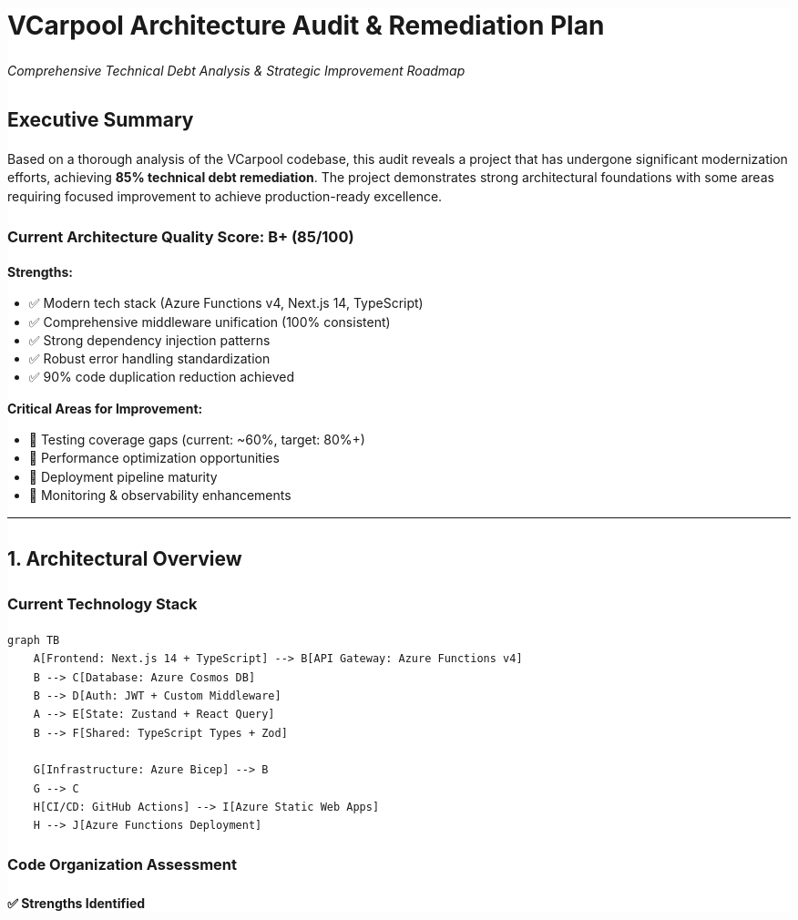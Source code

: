 # VCarpool Architecture Audit & Remediation Plan

_Comprehensive Technical Debt Analysis & Strategic Improvement Roadmap_

## Executive Summary

Based on a thorough analysis of the VCarpool codebase, this audit reveals a project that has undergone significant modernization efforts, achieving **85% technical debt remediation**. The project demonstrates strong architectural foundations with some areas requiring focused improvement to achieve production-ready excellence.

### Current Architecture Quality Score: **B+ (85/100)**

**Strengths:**

- ✅ Modern tech stack (Azure Functions v4, Next.js 14, TypeScript)
- ✅ Comprehensive middleware unification (100% consistent)
- ✅ Strong dependency injection patterns
- ✅ Robust error handling standardization
- ✅ 90% code duplication reduction achieved

**Critical Areas for Improvement:**

- 🔄 Testing coverage gaps (current: ~60%, target: 80%+)
- 🔄 Performance optimization opportunities
- 🔄 Deployment pipeline maturity
- 🔄 Monitoring & observability enhancements

---

## 1. Architectural Overview

### Current Technology Stack

```mermaid
graph TB
    A[Frontend: Next.js 14 + TypeScript] --> B[API Gateway: Azure Functions v4]
    B --> C[Database: Azure Cosmos DB]
    B --> D[Auth: JWT + Custom Middleware]
    A --> E[State: Zustand + React Query]
    B --> F[Shared: TypeScript Types + Zod]

    G[Infrastructure: Azure Bicep] --> B
    G --> C
    H[CI/CD: GitHub Actions] --> I[Azure Static Web Apps]
    H --> J[Azure Functions Deployment]
```

### Code Organization Assessment

#### ✅ **Strengths Identified**
